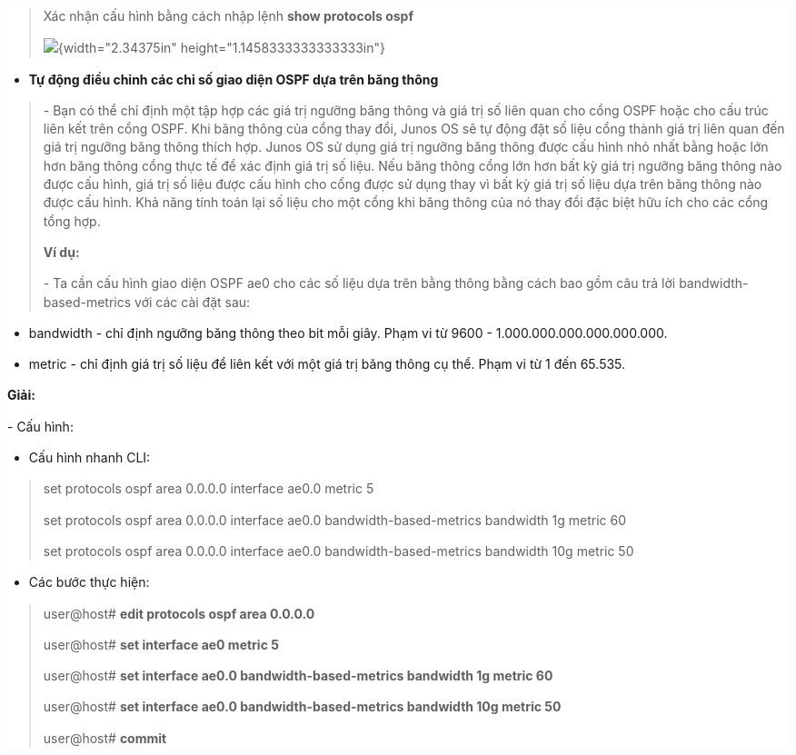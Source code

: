 > Xác nhận cấu hình bằng cách nhập lệnh **show protocols ospf**
>
> ![](.//media/image82.png){width="2.34375in"
> height="1.1458333333333333in"}

-   **Tự động điều chỉnh các chỉ số giao diện OSPF dựa trên băng thông**

> \- Bạn có thể chỉ định một tập hợp các giá trị ngưỡng băng thông và
> giá trị số liên quan cho cổng OSPF hoặc cho cấu trúc liên kết trên
> cổng OSPF. Khi băng thông của cổng thay đổi, Junos OS sẽ tự động đặt
> số liệu cổng thành giá trị liên quan đến giá trị ngưỡng băng thông
> thích hợp. Junos OS sử dụng giá trị ngưỡng băng thông được cấu hình
> nhỏ nhất bằng hoặc lớn hơn băng thông cổng thực tế để xác định giá trị
> số liệu. Nếu băng thông cổng lớn hơn bất kỳ giá trị ngưỡng băng thông
> nào được cấu hình, giá trị số liệu được cấu hình cho cổng được sử dụng
> thay vì bất kỳ giá trị số liệu dựa trên băng thông nào được cấu hình.
> Khả năng tính toán lại số liệu cho một cổng khi băng thông của nó thay
> đổi đặc biệt hữu ích cho các cổng tổng hợp.
>
> **Ví dụ:**
>
> \- Ta cần cấu hình giao diện OSPF ae0 cho các số liệu dựa trên bằng
> thông bằng cách bao gồm câu trả lời bandwidth-based-metrics với các
> cài đặt sau:

-   bandwidth - chỉ định ngưỡng băng thông theo bit mỗi giây. Phạm vi từ
    9600 - 1.000.000.000.000.000.000.

-   metric - chỉ định giá trị số liệu để liên kết với một giá trị băng
    thông cụ thể. Phạm vi từ 1 đến 65.535.

**Giải:**

\- Cấu hình:

-   Cấu hình nhanh CLI:

> set protocols ospf area 0.0.0.0 interface ae0.0 metric 5
>
> set protocols ospf area 0.0.0.0 interface ae0.0
> bandwidth-based-metrics bandwidth 1g metric 60
>
> set protocols ospf area 0.0.0.0 interface ae0.0
> bandwidth-based-metrics bandwidth 10g metric 50

-   Các bước thực hiện:

> user\@host# **edit protocols ospf area 0.0.0.0**
>
> user\@host# **set interface ae0 metric 5**
>
> user\@host# **set interface ae0.0 bandwidth-based-metrics bandwidth 1g
> metric 60**
>
> user\@host# **set interface ae0.0 bandwidth-based-metrics bandwidth
> 10g metric 50**
>
> user\@host# **commit**
